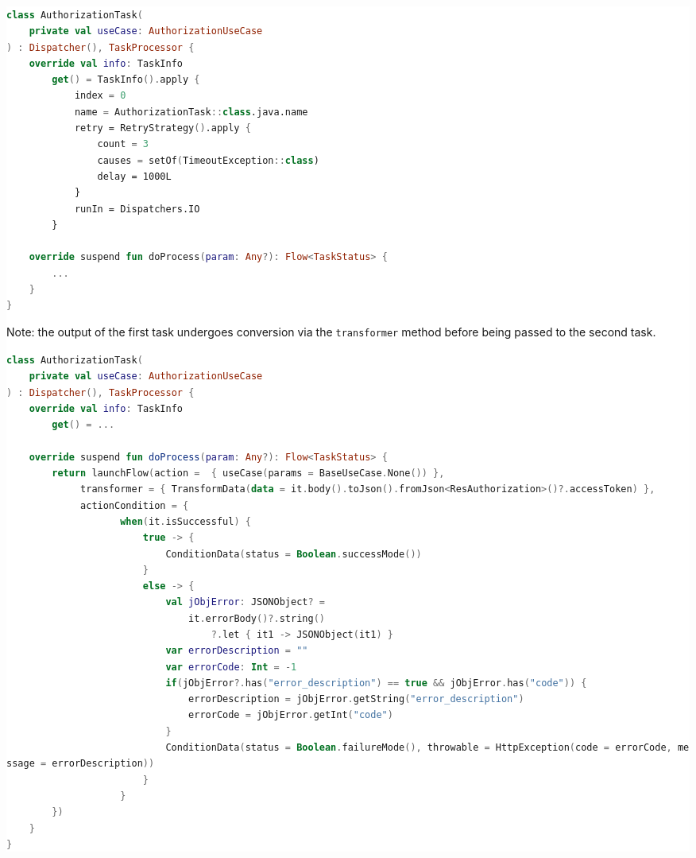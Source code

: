 ```kotlin
class AuthorizationTask(
    private val useCase: AuthorizationUseCase
) : Dispatcher(), TaskProcessor {
    override val info: TaskInfo
        get() = TaskInfo().apply {
            index = 0
            name = AuthorizationTask::class.java.name
            retry = RetryStrategy().apply {
                count = 3
                causes = setOf(TimeoutException::class)
                delay = 1000L
            }
            runIn = Dispatchers.IO
        }

    override suspend fun doProcess(param: Any?): Flow<TaskStatus> {
        ...
    }
}
```


Note: the output of the first task undergoes conversion via the `transformer` method before being passed to the second task.

```kotlin
class AuthorizationTask(
    private val useCase: AuthorizationUseCase
) : Dispatcher(), TaskProcessor {
    override val info: TaskInfo
        get() = ...

    override suspend fun doProcess(param: Any?): Flow<TaskStatus> {
        return launchFlow(action =  { useCase(params = BaseUseCase.None()) },
             transformer = { TransformData(data = it.body().toJson().fromJson<ResAuthorization>()?.accessToken) },
             actionCondition = {
                    when(it.isSuccessful) {
                        true -> {
                            ConditionData(status = Boolean.successMode())
                        }
                        else -> {
                            val jObjError: JSONObject? =
                                it.errorBody()?.string()
                                    ?.let { it1 -> JSONObject(it1) }
                            var errorDescription = ""
                            var errorCode: Int = -1
                            if(jObjError?.has("error_description") == true && jObjError.has("code")) {
                                errorDescription = jObjError.getString("error_description")
                                errorCode = jObjError.getInt("code")
                            }
                            ConditionData(status = Boolean.failureMode(), throwable = HttpException(code = errorCode, message = errorDescription))
                        }
                    }
        })
    }
}
```
